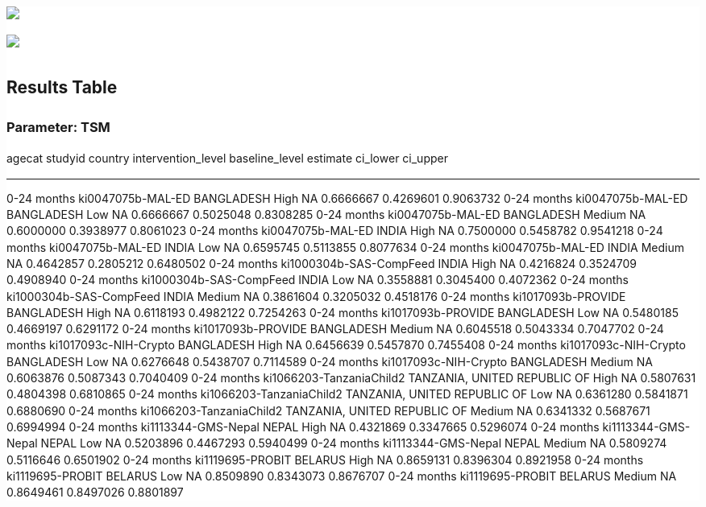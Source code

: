 

![](/tmp/19c6f5b6-38b9-4bc4-83c6-fe43765a656e/4ec49aa0-9fc6-4e01-b9a2-c8283041fcf9/REPORT_files/figure-html/plot_paf-1.png)

![](/tmp/19c6f5b6-38b9-4bc4-83c6-fe43765a656e/4ec49aa0-9fc6-4e01-b9a2-c8283041fcf9/REPORT_files/figure-html/plot_par-1.png)

## Results Table

### Parameter: TSM


agecat        studyid                    country                        intervention_level   baseline_level     estimate    ci_lower    ci_upper
------------  -------------------------  -----------------------------  -------------------  ---------------  ----------  ----------  ----------
0-24 months   ki0047075b-MAL-ED          BANGLADESH                     High                 NA                0.6666667   0.4269601   0.9063732
0-24 months   ki0047075b-MAL-ED          BANGLADESH                     Low                  NA                0.6666667   0.5025048   0.8308285
0-24 months   ki0047075b-MAL-ED          BANGLADESH                     Medium               NA                0.6000000   0.3938977   0.8061023
0-24 months   ki0047075b-MAL-ED          INDIA                          High                 NA                0.7500000   0.5458782   0.9541218
0-24 months   ki0047075b-MAL-ED          INDIA                          Low                  NA                0.6595745   0.5113855   0.8077634
0-24 months   ki0047075b-MAL-ED          INDIA                          Medium               NA                0.4642857   0.2805212   0.6480502
0-24 months   ki1000304b-SAS-CompFeed    INDIA                          High                 NA                0.4216824   0.3524709   0.4908940
0-24 months   ki1000304b-SAS-CompFeed    INDIA                          Low                  NA                0.3558881   0.3045400   0.4072362
0-24 months   ki1000304b-SAS-CompFeed    INDIA                          Medium               NA                0.3861604   0.3205032   0.4518176
0-24 months   ki1017093b-PROVIDE         BANGLADESH                     High                 NA                0.6118193   0.4982122   0.7254263
0-24 months   ki1017093b-PROVIDE         BANGLADESH                     Low                  NA                0.5480185   0.4669197   0.6291172
0-24 months   ki1017093b-PROVIDE         BANGLADESH                     Medium               NA                0.6045518   0.5043334   0.7047702
0-24 months   ki1017093c-NIH-Crypto      BANGLADESH                     High                 NA                0.6456639   0.5457870   0.7455408
0-24 months   ki1017093c-NIH-Crypto      BANGLADESH                     Low                  NA                0.6276648   0.5438707   0.7114589
0-24 months   ki1017093c-NIH-Crypto      BANGLADESH                     Medium               NA                0.6063876   0.5087343   0.7040409
0-24 months   ki1066203-TanzaniaChild2   TANZANIA, UNITED REPUBLIC OF   High                 NA                0.5807631   0.4804398   0.6810865
0-24 months   ki1066203-TanzaniaChild2   TANZANIA, UNITED REPUBLIC OF   Low                  NA                0.6361280   0.5841871   0.6880690
0-24 months   ki1066203-TanzaniaChild2   TANZANIA, UNITED REPUBLIC OF   Medium               NA                0.6341332   0.5687671   0.6994994
0-24 months   ki1113344-GMS-Nepal        NEPAL                          High                 NA                0.4321869   0.3347665   0.5296074
0-24 months   ki1113344-GMS-Nepal        NEPAL                          Low                  NA                0.5203896   0.4467293   0.5940499
0-24 months   ki1113344-GMS-Nepal        NEPAL                          Medium               NA                0.5809274   0.5116646   0.6501902
0-24 months   ki1119695-PROBIT           BELARUS                        High                 NA                0.8659131   0.8396304   0.8921958
0-24 months   ki1119695-PROBIT           BELARUS                        Low                  NA                0.8509890   0.8343073   0.8676707
0-24 months   ki1119695-PROBIT           BELARUS                        Medium               NA                0.8649461   0.8497026   0.8801897